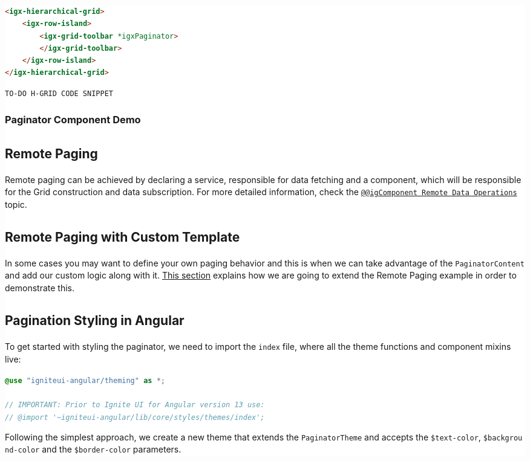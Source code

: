 ```html
<igx-hierarchical-grid>    
    <igx-row-island>        
        <igx-grid-toolbar *igxPaginator>           
        </igx-grid-toolbar>
    </igx-row-island>    
</igx-hierarchical-grid>
```

```razor
TO-DO H-GRID CODE SNIPPET
```


### Paginator Component Demo

<code-view style="height:550px" 
           data-demos-base-url="{environment:demosBaseUrl}" 
           iframe-src="{environment:demosBaseUrl}/{ComponentSample}-reusable-paginator"
           github-src="{ComponentSample}/reusable-paginator"
           alt="{Platform} {ComponentName} Reusable Paginator Example">
</code-view>

<div class="divider--half"></div>

## Remote Paging

Remote paging can be achieved by declaring a service, responsible for data fetching and a component, which will be responsible for the Grid construction and data subscription. For more detailed information, check the [`@@igComponent Remote Data Operations`](remote-data-operations.md#remote-paging) topic.



## Remote Paging with Custom Template

In some cases you may want to define your own paging behavior and this is when we can take advantage of the `PaginatorContent` and add our custom logic along with it. [This section](remote-data-operations.md#remote-paging-with-custom-igx-paginator-content) explains how we are going to extend the Remote Paging example in order to demonstrate this.



## Pagination Styling in Angular

To get started with styling the paginator, we need to import the `index` file, where all the theme functions and component mixins live:

```scss
@use "igniteui-angular/theming" as *;

// IMPORTANT: Prior to Ignite UI for Angular version 13 use:
// @import '~igniteui-angular/lib/core/styles/themes/index';
``` 

Following the simplest approach, we create a new theme that extends the `PaginatorTheme` and accepts the `$text-color`, `$background-color` and the `$border-color` parameters.
